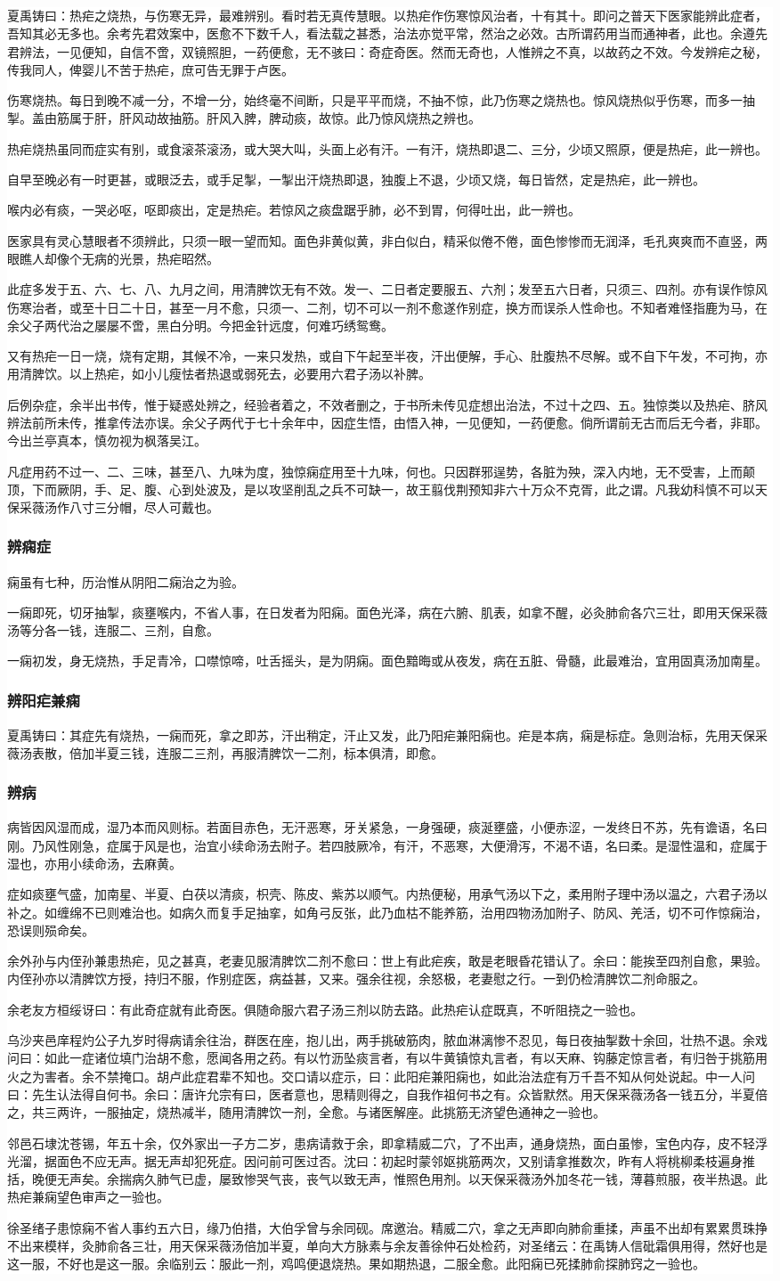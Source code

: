 夏禹铸曰：热疟之烧热，与伤寒无异，最难辨别。看时若无真传慧眼。以热疟作伤寒惊风治者，十有其十。即问之普天下医家能辨此症者，吾知其必无多也。余考先君效案中，医愈不下数千人，看法载之甚悉，治法亦觉平常，然治之必效。古所谓药用当而通神者，此也。余遵先君辨法，一见便知，自信不啻，双镜照胆，一药便愈，无不骇曰：奇症奇医。然而无奇也，人惟辨之不真，以故药之不效。今发辨疟之秘，传我同人，俾婴儿不苦于热疟，庶可告无罪于卢医。  

伤寒烧热。每日到晚不减一分，不增一分，始终毫不间断，只是平平而烧，不抽不惊，此乃伤寒之烧热也。惊风烧热似乎伤寒，而多一抽掣。盖由筋属于肝，肝风动故抽筋。肝风入脾，脾动痰，故惊。此乃惊风烧热之辨也。  

热疟烧热虽同而症实有别，或食滚茶滚汤，或大哭大叫，头面上必有汗。一有汗，烧热即退二、三分，少顷又照原，便是热疟，此一辨也。  

自早至晚必有一时更甚，或眼泛去，或手足掣，一掣出汗烧热即退，独腹上不退，少顷又烧，每日皆然，定是热疟，此一辨也。  

喉内必有痰，一哭必呕，呕即痰出，定是热疟。若惊风之痰盘踞乎肺，必不到胃，何得吐出，此一辨也。  

医家具有灵心慧眼者不须辨此，只须一眼一望而知。面色非黄似黄，非白似白，精采似倦不倦，面色惨惨而无润泽，毛孔爽爽而不直竖，两眼瞧人却像个无病的光景，热疟昭然。  

此症多发于五、六、七、八、九月之间，用清脾饮无有不效。发一、二日者定要服五、六剂；发至五六日者，只须三、四剂。亦有误作惊风伤寒治者，或至十日二十日，甚至一月不愈，只须一、二剂，切不可以一剂不愈遂作别症，换方而误杀人性命也。不知者难怪指鹿为马，在余父子两代治之屡屡不啻，黑白分明。今把金针远度，何难巧绣鸳鸯。  

又有热疟一日一烧，烧有定期，其候不冷，一来只发热，或自下午起至半夜，汗出便解，手心、肚腹热不尽解。或不自下午发，不可拘，亦用清脾饮。以上热疟，如小儿瘦怯者热退或弱死去，必要用六君子汤以补脾。  

后例杂症，余半出书传，惟于疑惑处辨之，经验者着之，不效者删之，于书所未传见症想出治法，不过十之四、五。独惊类以及热疟、脐风辨法前所未传，推拿传法亦误。余父子两代于七十余年中，因症生悟，由悟入神，一见便知，一药便愈。倘所谓前无古而后无今者，非耶。今出兰亭真本，慎勿视为枫落吴江。  

凡症用药不过一、二、三味，甚至八、九味为度，独惊痫症用至十九味，何也。只因群邪逞势，各脏为殃，深入内地，无不受害，上而颠顶，下而厥阴，手、足、腹、心到处波及，是以攻坚削乱之兵不可缺一，故王翦伐荆预知非六十万众不克胥，此之谓。凡我幼科慎不可以天保采薇汤作八寸三分帽，尽人可戴也。  

### 辨痫症  

痫虽有七种，历治惟从阴阳二痫治之为验。  

一痫即死，切牙抽掣，痰壅喉内，不省人事，在日发者为阳痫。面色光泽，病在六腑、肌表，如拿不醒，必灸肺俞各穴三壮，即用天保采薇汤等分各一钱，连服二、三剂，自愈。  

一痫初发，身无烧热，手足青冷，口噤惊啼，吐舌摇头，是为阴痫。面色黯晦或从夜发，病在五脏、骨髓，此最难治，宜用固真汤加南星。  

### 辨阳疟兼痫  

夏禹铸曰：其症先有烧热，一痫而死，拿之即苏，汗出稍定，汗止又发，此乃阳疟兼阳痫也。疟是本病，痫是标症。急则治标，先用天保采薇汤表散，倍加半夏三钱，连服二三剂，再服清脾饮一二剂，标本俱清，即愈。  

### 辨病  

病皆因风湿而成，湿乃本而风则标。若面目赤色，无汗恶寒，牙关紧急，一身强硬，痰涎壅盛，小便赤涩，一发终日不苏，先有谵语，名曰刚。乃风性刚急，症属于风是也，治宜小续命汤去附子。若四肢厥冷，有汗，不恶寒，大便滑泻，不渴不语，名曰柔。是湿性温和，症属于湿也，亦用小续命汤，去麻黄。  

症如痰壅气盛，加南星、半夏、白茯以清痰，枳壳、陈皮、紫苏以顺气。内热便秘，用承气汤以下之，柔用附子理中汤以温之，六君子汤以补之。如缠绵不已则难治也。如病久而复手足抽挛，如角弓反张，此乃血枯不能养筋，治用四物汤加附子、防风、羌活，切不可作惊痫治，恐误则殒命矣。  

余外孙与内侄孙兼患热疟，见之甚真，老妻见服清脾饮二剂不愈曰：世上有此疟疾，敢是老眼昏花错认了。余曰：能挨至四剂自愈，果验。内侄孙亦以清脾饮方授，持归不服，作别症医，病益甚，又来。强余往视，余怒极，老妻慰之行。一到仍检清脾饮二剂命服之。  

余老友方桓绥讶曰：有此奇症就有此奇医。俱随命服六君子汤三剂以防去路。此热疟认症既真，不听阻挠之一验也。  

乌沙夹邑庠程灼公子九岁时得病请余往治，群医在座，抱儿出，两手挑破筋肉，脓血淋漓惨不忍见，每日夜抽掣数十余回，壮热不退。余戏问曰：如此一症诸位填门治胡不愈，愿闻各用之药。有以竹沥坠痰言者，有以牛黄镇惊丸言者，有以天麻、钩藤定惊言者，有归咎于挑筋用火之为害者。余不禁掩口。胡卢此症君辈不知也。交口请以症示，曰：此阳疟兼阳痫也，如此治法症有万千吾不知从何处说起。中一人问曰：先生认法得自何书。余曰：唐许允宗有曰，医者意也，思精则得之，自我作祖何书之有。众皆默然。用天保采薇汤各一钱五分，半夏倍之，共三两许，一服抽定，烧热减半，随用清脾饮一剂，全愈。与诸医解座。此挑筋无济望色通神之一验也。  

邻邑石埭沈苍锡，年五十余，仅外家出一子方二岁，患病请救于余，即拿精威二穴，了不出声，通身烧热，面白虽惨，宝色内存，皮不轻浮光溜，据面色不应无声。据无声却犯死症。因问前可医过否。沈曰：初起时蒙邻妪挑筋两次，又别请拿推数次，昨有人将桃柳柔枝遍身推括，晚便无声矣。余揣病久肺气已虚，屡致惨哭气丧，丧气以致无声，惟照色用剂。以天保采薇汤外加冬花一钱，薄暮煎服，夜半热退。此热疟兼痫望色审声之一验也。  

徐圣绪子患惊痫不省人事约五六日，缘乃伯措，大伯孚曾与余同砚。席邀治。精威二穴，拿之无声即向肺俞重揉，声虽不出却有累累贯珠挣不出来模样，灸肺俞各三壮，用天保采薇汤倍加半夏，单向大方脉素与余友善徐仲石处检药，对圣绪云：在禹铸人信砒霜俱用得，然好也是这一服，不好也是这一服。余临别云：服此一剂，鸡鸣便退烧热。果如期热退，二服全愈。此阳痫已死揉肺俞探肺窍之一验也。  
